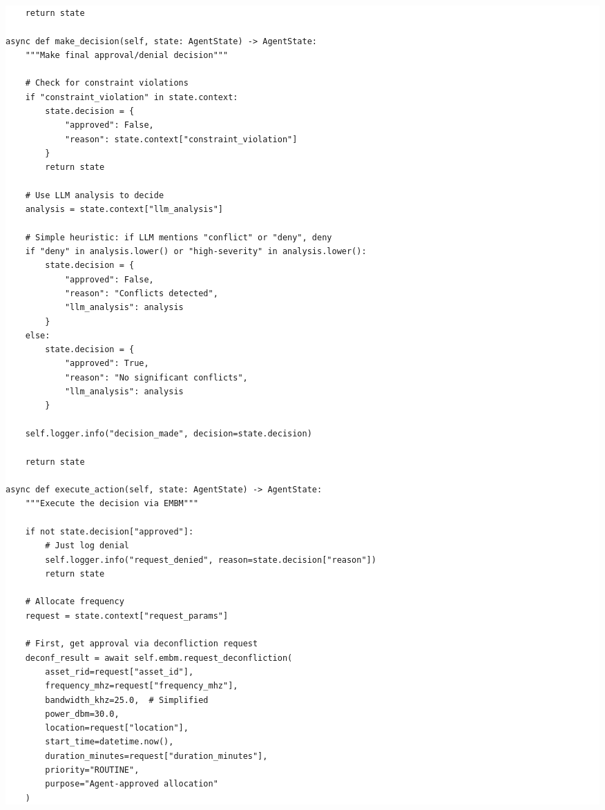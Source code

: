         return state
    
    async def make_decision(self, state: AgentState) -> AgentState:
        """Make final approval/denial decision"""
        
        # Check for constraint violations
        if "constraint_violation" in state.context:
            state.decision = {
                "approved": False,
                "reason": state.context["constraint_violation"]
            }
            return state
        
        # Use LLM analysis to decide
        analysis = state.context["llm_analysis"]
        
        # Simple heuristic: if LLM mentions "conflict" or "deny", deny
        if "deny" in analysis.lower() or "high-severity" in analysis.lower():
            state.decision = {
                "approved": False,
                "reason": "Conflicts detected",
                "llm_analysis": analysis
            }
        else:
            state.decision = {
                "approved": True,
                "reason": "No significant conflicts",
                "llm_analysis": analysis
            }
        
        self.logger.info("decision_made", decision=state.decision)
        
        return state
    
    async def execute_action(self, state: AgentState) -> AgentState:
        """Execute the decision via EMBM"""
        
        if not state.decision["approved"]:
            # Just log denial
            self.logger.info("request_denied", reason=state.decision["reason"])
            return state
        
        # Allocate frequency
        request = state.context["request_params"]
        
        # First, get approval via deconfliction request
        deconf_result = await self.embm.request_deconfliction(
            asset_rid=request["asset_id"],
            frequency_mhz=request["frequency_mhz"],
            bandwidth_khz=25.0,  # Simplified
            power_dbm=30.0,
            location=request["location"],
            start_time=datetime.now(),
            duration_minutes=request["duration_minutes"],
            priority="ROUTINE",
            purpose="Agent-approved allocation"
        )
        